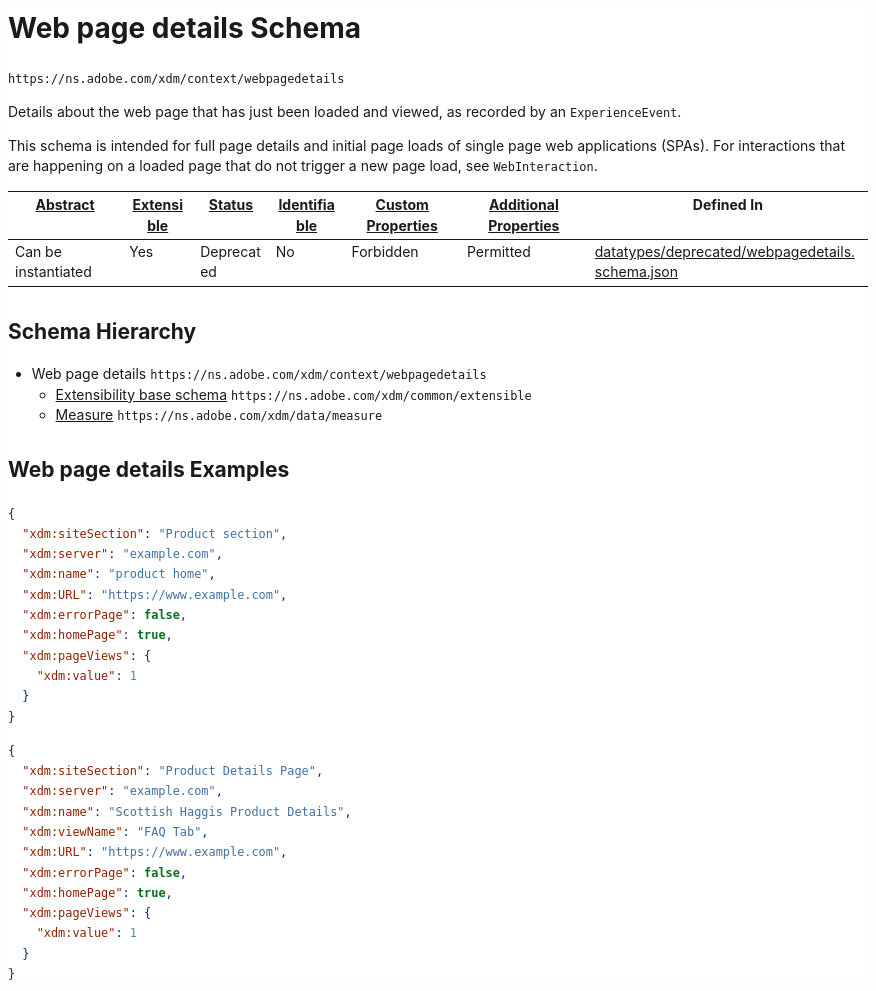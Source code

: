 
# Web page details Schema

```
https://ns.adobe.com/xdm/context/webpagedetails
```

Details about the web page that has just been loaded and viewed, as recorded by an `ExperienceEvent`.

This schema is intended for full page details and initial page loads of single page web applications (SPAs).
For interactions that are happening on a loaded page that do not trigger a new page load, see `WebInteraction`.


| [Abstract](../../../abstract.md) | [Extensible](../../../extensions.md) | [Status](../../../status.md) | [Identifiable](../../../id.md) | [Custom Properties](../../../extensions.md) | [Additional Properties](../../../extensions.md) | Defined In |
|----------------------------------|--------------------------------------|------------------------------|--------------------------------|---------------------------------------------|-------------------------------------------------|------------|
| Can be instantiated | Yes | Deprecated | No | Forbidden | Permitted | [datatypes/deprecated/webpagedetails.schema.json](datatypes/deprecated/webpagedetails.schema.json) |
## Schema Hierarchy

* Web page details `https://ns.adobe.com/xdm/context/webpagedetails`
  * [Extensibility base schema](../extensible.schema.md) `https://ns.adobe.com/xdm/common/extensible`
  * [Measure](../data/measure.schema.md) `https://ns.adobe.com/xdm/data/measure`


## Web page details Examples

```json
{
  "xdm:siteSection": "Product section",
  "xdm:server": "example.com",
  "xdm:name": "product home",
  "xdm:URL": "https://www.example.com",
  "xdm:errorPage": false,
  "xdm:homePage": true,
  "xdm:pageViews": {
    "xdm:value": 1
  }
}
```

```json
{
  "xdm:siteSection": "Product Details Page",
  "xdm:server": "example.com",
  "xdm:name": "Scottish Haggis Product Details",
  "xdm:viewName": "FAQ Tab",
  "xdm:URL": "https://www.example.com",
  "xdm:errorPage": false,
  "xdm:homePage": true,
  "xdm:pageViews": {
    "xdm:value": 1
  }
}
```

